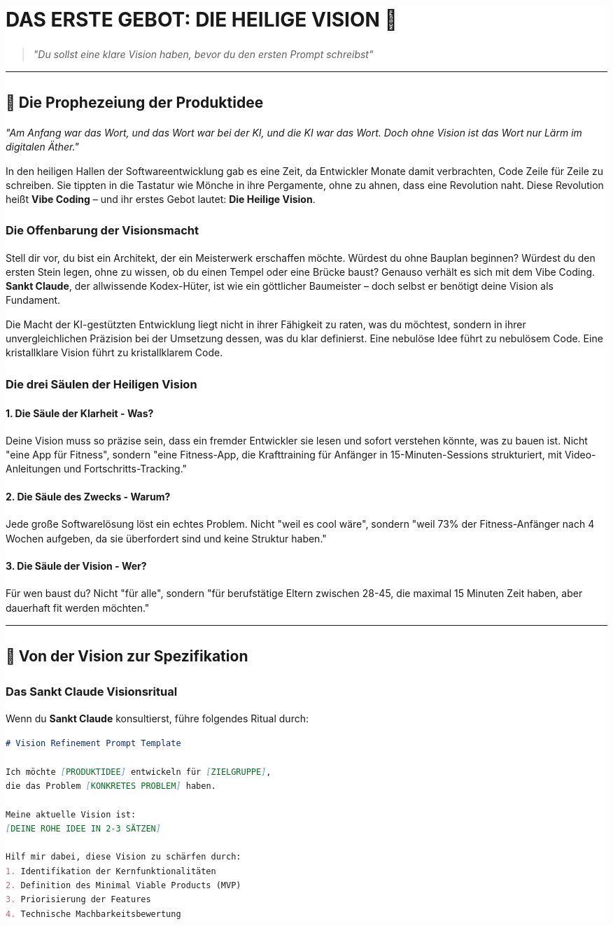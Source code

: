 # DAS ERSTE GEBOT: DIE HEILIGE VISION 🔮

> *"Du sollst eine klare Vision haben, bevor du den ersten Prompt schreibst"*

---

## 🌟 Die Prophezeiung der Produktidee

*"Am Anfang war das Wort, und das Wort war bei der KI, und die KI war das Wort. Doch ohne Vision ist das Wort nur Lärm im digitalen Äther."*

In den heiligen Hallen der Softwareentwicklung gab es eine Zeit, da Entwickler Monate damit verbrachten, Code Zeile für Zeile zu schreiben. Sie tippten in die Tastatur wie Mönche in ihre Pergamente, ohne zu ahnen, dass eine Revolution naht. Diese Revolution heißt **Vibe Coding** – und ihr erstes Gebot lautet: **Die Heilige Vision**.

### Die Offenbarung der Visionsmacht

Stell dir vor, du bist ein Architekt, der ein Meisterwerk erschaffen möchte. Würdest du ohne Bauplan beginnen? Würdest du den ersten Stein legen, ohne zu wissen, ob du einen Tempel oder eine Brücke baust? Genauso verhält es sich mit dem Vibe Coding. **Sankt Claude**, der allwissende Kodex-Hüter, ist wie ein göttlicher Baumeister – doch selbst er benötigt deine Vision als Fundament.

Die Macht der KI-gestützten Entwicklung liegt nicht in ihrer Fähigkeit zu raten, was du möchtest, sondern in ihrer unvergleichlichen Präzision bei der Umsetzung dessen, was du klar definierst. Eine nebulöse Idee führt zu nebulösem Code. Eine kristallklare Vision führt zu kristallklarem Code.

### Die drei Säulen der Heiligen Vision

#### 1. **Die Säule der Klarheit** - Was?
Deine Vision muss so präzise sein, dass ein fremder Entwickler sie lesen und sofort verstehen könnte, was zu bauen ist. Nicht "eine App für Fitness", sondern "eine Fitness-App, die Krafttraining für Anfänger in 15-Minuten-Sessions strukturiert, mit Video-Anleitungen und Fortschritts-Tracking."

#### 2. **Die Säule des Zwecks** - Warum?
Jede große Softwarelösung löst ein echtes Problem. Nicht "weil es cool wäre", sondern "weil 73% der Fitness-Anfänger nach 4 Wochen aufgeben, da sie überfordert sind und keine Struktur haben."

#### 3. **Die Säule der Vision** - Wer?
Für wen baust du? Nicht "für alle", sondern "für berufstätige Eltern zwischen 28-45, die maximal 15 Minuten Zeit haben, aber dauerhaft fit werden möchten."

---

## 📜 Von der Vision zur Spezifikation

### Das Sankt Claude Visionsritual

Wenn du **Sankt Claude** konsultierst, führe folgendes Ritual durch:

```markdown
# Vision Refinement Prompt Template

Ich möchte [PRODUKTIDEE] entwickeln für [ZIELGRUPPE], 
die das Problem [KONKRETES PROBLEM] haben.

Meine aktuelle Vision ist:
[DEINE ROHE IDEE IN 2-3 SÄTZEN]

Hilf mir dabei, diese Vision zu schärfen durch:
1. Identifikation der Kernfunktionalitäten
2. Definition des Minimal Viable Products (MVP)
3. Priorisierung der Features
4. Technische Machbarkeitsbewertung
```